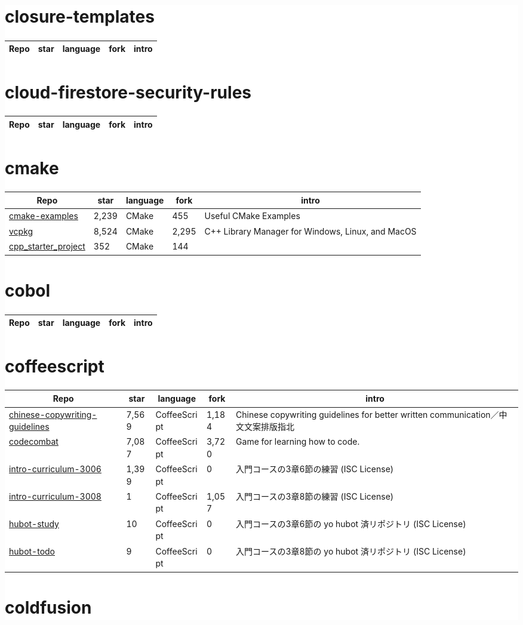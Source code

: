 
# closure-templates

Repo|star|language|fork|intro
-|-|-|-|-



# cloud-firestore-security-rules

Repo|star|language|fork|intro
-|-|-|-|-



# cmake

Repo|star|language|fork|intro
-|-|-|-|-
[cmake-examples](https://github.com/ttroy50/cmake-examples)|2,239|CMake|455|Useful CMake Examples
[vcpkg](https://github.com/microsoft/vcpkg)|8,524|CMake|2,295|C++ Library Manager for Windows, Linux, and MacOS
[cpp_starter_project](https://github.com/lefticus/cpp_starter_project)|352|CMake|144|


# cobol

Repo|star|language|fork|intro
-|-|-|-|-



# coffeescript

Repo|star|language|fork|intro
-|-|-|-|-
[chinese-copywriting-guidelines](https://github.com/sparanoid/chinese-copywriting-guidelines)|7,569|CoffeeScript|1,184|Chinese copywriting guidelines for better written communication／中文文案排版指北
[codecombat](https://github.com/codecombat/codecombat)|7,087|CoffeeScript|3,720|Game for learning how to code.
[intro-curriculum-3006](https://github.com/progedu/intro-curriculum-3006)|1,399|CoffeeScript|0|入門コースの3章6節の練習 (ISC License)
[intro-curriculum-3008](https://github.com/progedu/intro-curriculum-3008)|1|CoffeeScript|1,057|入門コースの3章8節の練習 (ISC License)
[hubot-study](https://github.com/progedu/hubot-study)|10|CoffeeScript|0|入門コースの3章6節の yo hubot 済リポジトリ (ISC License)
[hubot-todo](https://github.com/progedu/hubot-todo)|9|CoffeeScript|0|入門コースの3章8節の yo hubot 済リポジトリ (ISC License)


# coldfusion
